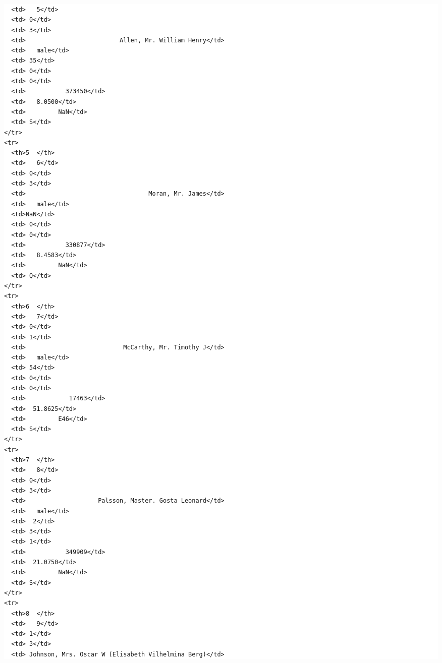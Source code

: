       <td>   5</td>
      <td> 0</td>
      <td> 3</td>
      <td>                          Allen, Mr. William Henry</td>
      <td>   male</td>
      <td> 35</td>
      <td> 0</td>
      <td> 0</td>
      <td>           373450</td>
      <td>   8.0500</td>
      <td>         NaN</td>
      <td> S</td>
    </tr>
    <tr>
      <th>5  </th>
      <td>   6</td>
      <td> 0</td>
      <td> 3</td>
      <td>                                  Moran, Mr. James</td>
      <td>   male</td>
      <td>NaN</td>
      <td> 0</td>
      <td> 0</td>
      <td>           330877</td>
      <td>   8.4583</td>
      <td>         NaN</td>
      <td> Q</td>
    </tr>
    <tr>
      <th>6  </th>
      <td>   7</td>
      <td> 0</td>
      <td> 1</td>
      <td>                           McCarthy, Mr. Timothy J</td>
      <td>   male</td>
      <td> 54</td>
      <td> 0</td>
      <td> 0</td>
      <td>            17463</td>
      <td>  51.8625</td>
      <td>         E46</td>
      <td> S</td>
    </tr>
    <tr>
      <th>7  </th>
      <td>   8</td>
      <td> 0</td>
      <td> 3</td>
      <td>                    Palsson, Master. Gosta Leonard</td>
      <td>   male</td>
      <td>  2</td>
      <td> 3</td>
      <td> 1</td>
      <td>           349909</td>
      <td>  21.0750</td>
      <td>         NaN</td>
      <td> S</td>
    </tr>
    <tr>
      <th>8  </th>
      <td>   9</td>
      <td> 1</td>
      <td> 3</td>
      <td> Johnson, Mrs. Oscar W (Elisabeth Vilhelmina Berg)</td>
